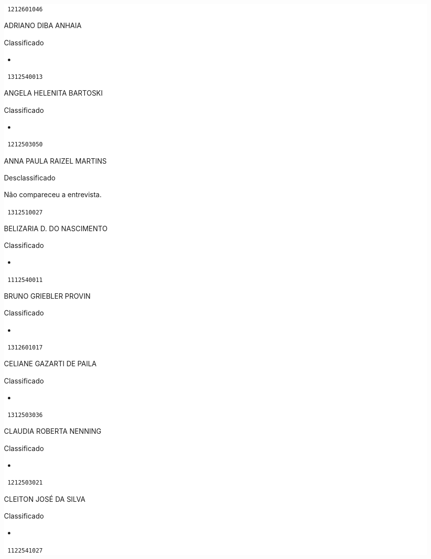      1212601046

   ADRIANO DIBA ANHAIA

   Classificado

   -

     1312540013

   ANGELA HELENITA BARTOSKI

   Classificado

   -

     1212503050

   ANNA PAULA RAIZEL MARTINS

   Desclassificado

   Não compareceu a entrevista.

     1312510027

   BELIZARIA D. DO NASCIMENTO

   Classificado

   -

     1112540011

   BRUNO GRIEBLER PROVIN

   Classificado

   -

     1312601017

   CELIANE GAZARTI DE PAILA

   Classificado

   -

     1312503036

   CLAUDIA ROBERTA NENNING

   Classificado

   -

     1212503021

   CLEITON JOSÉ DA SILVA

   Classificado

   -

     1122541027
